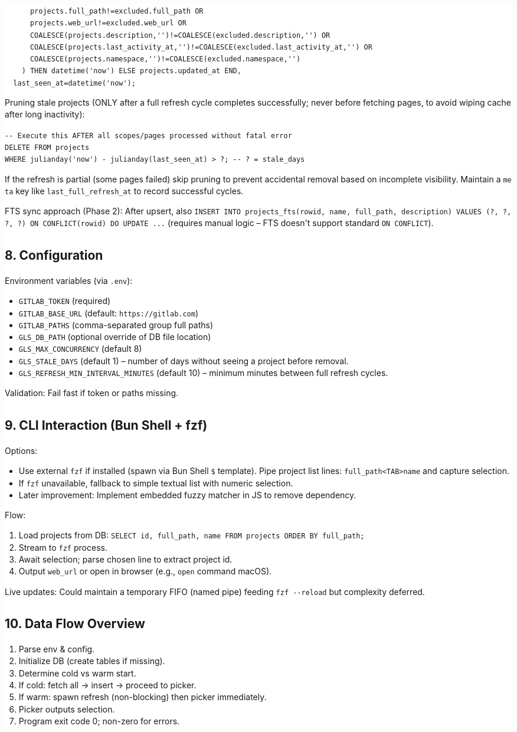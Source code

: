 ```
      projects.full_path!=excluded.full_path OR
      projects.web_url!=excluded.web_url OR
      COALESCE(projects.description,'')!=COALESCE(excluded.description,'') OR
      COALESCE(projects.last_activity_at,'')!=COALESCE(excluded.last_activity_at,'') OR
      COALESCE(projects.namespace,'')!=COALESCE(excluded.namespace,'')
    ) THEN datetime('now') ELSE projects.updated_at END,
  last_seen_at=datetime('now');
```

Pruning stale projects (ONLY after a full refresh cycle completes successfully; never before fetching pages, to avoid wiping cache after long inactivity):
```
-- Execute this AFTER all scopes/pages processed without fatal error
DELETE FROM projects
WHERE julianday('now') - julianday(last_seen_at) > ?; -- ? = stale_days
```
If the refresh is partial (some pages failed) skip pruning to prevent accidental removal based on incomplete visibility. Maintain a `meta` key like `last_full_refresh_at` to record successful cycles.

FTS sync approach (Phase 2): After upsert, also `INSERT INTO projects_fts(rowid, name, full_path, description) VALUES (?, ?, ?, ?) ON CONFLICT(rowid) DO UPDATE ...` (requires manual logic – FTS doesn't support standard `ON CONFLICT`).

## 8. Configuration
Environment variables (via `.env`):
- `GITLAB_TOKEN` (required)
- `GITLAB_BASE_URL` (default: `https://gitlab.com`)
- `GITLAB_PATHS` (comma-separated group full paths)
- `GLS_DB_PATH` (optional override of DB file location)
- `GLS_MAX_CONCURRENCY` (default 8)
 - `GLS_STALE_DAYS` (default 1) – number of days without seeing a project before removal.
 - `GLS_REFRESH_MIN_INTERVAL_MINUTES` (default 10) – minimum minutes between full refresh cycles.

Validation: Fail fast if token or paths missing.

## 9. CLI Interaction (Bun Shell + fzf)
Options:
- Use external `fzf` if installed (spawn via Bun Shell `$` template). Pipe project list lines: `full_path<TAB>name` and capture selection.
- If `fzf` unavailable, fallback to simple textual list with numeric selection.
- Later improvement: Implement embedded fuzzy matcher in JS to remove dependency.

Flow:
1. Load projects from DB: `SELECT id, full_path, name FROM projects ORDER BY full_path;`
2. Stream to `fzf` process.
3. Await selection; parse chosen line to extract project id.
4. Output `web_url` or open in browser (e.g., `open` command macOS).

Live updates: Could maintain a temporary FIFO (named pipe) feeding `fzf --reload` but complexity deferred.

## 10. Data Flow Overview
1. Parse env & config.
2. Initialize DB (create tables if missing).
3. Determine cold vs warm start.
4. If cold: fetch all → insert → proceed to picker.
5. If warm: spawn refresh (non-blocking) then picker immediately.
6. Picker outputs selection.
7. Program exit code 0; non-zero for errors.
